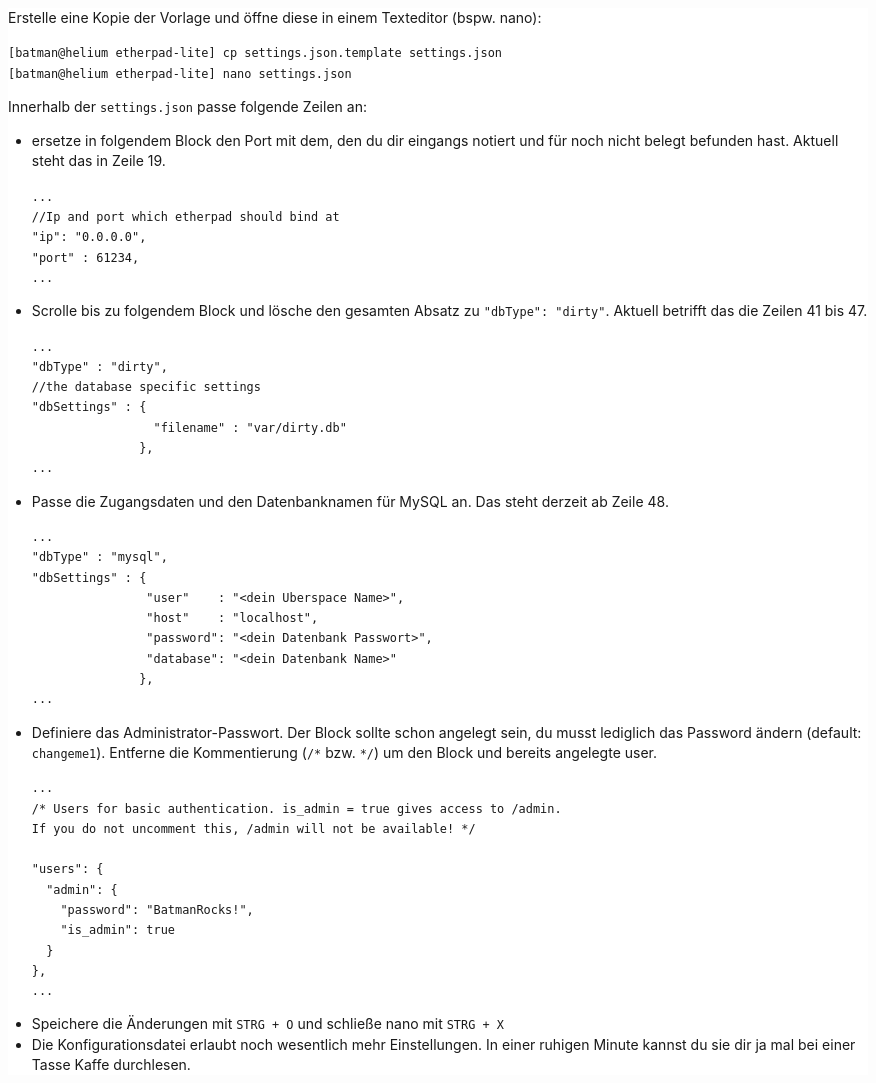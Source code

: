 Erstelle eine Kopie der Vorlage und öffne diese in einem Texteditor (bspw. nano):

```
[batman@helium etherpad-lite] cp settings.json.template settings.json
[batman@helium etherpad-lite] nano settings.json
```

Innerhalb der `settings.json` passe folgende Zeilen an:

* ersetze in folgendem Block den Port mit dem, den du dir eingangs notiert und für noch nicht belegt befunden hast. Aktuell steht das in Zeile 19.
  ```
  ...
  //Ip and port which etherpad should bind at
  "ip": "0.0.0.0",
  "port" : 61234,
  ...
  ```
* Scrolle bis zu folgendem Block und lösche den gesamten Absatz zu `"dbType": "dirty"`. Aktuell betrifft das die Zeilen 41 bis 47.
  ```
  ...
  "dbType" : "dirty",
  //the database specific settings
  "dbSettings" : {
                   "filename" : "var/dirty.db"
                 },
  ...
  ```
* Passe die Zugangsdaten und den Datenbanknamen für MySQL an. Das steht derzeit ab Zeile 48.
  ```
  ...
  "dbType" : "mysql",
  "dbSettings" : {
                  "user"    : "<dein Uberspace Name>",
                  "host"    : "localhost",
                  "password": "<dein Datenbank Passwort>",
                  "database": "<dein Datenbank Name>"
                 },
  ...
  ```
* Definiere das Administrator-Passwort. Der Block sollte schon angelegt sein, du musst lediglich das Password ändern (default: `changeme1`). Entferne die Kommentierung (`/*` bzw. `*/`) um den Block und bereits angelegte user.
  ```
  ...
  /* Users for basic authentication. is_admin = true gives access to /admin.
  If you do not uncomment this, /admin will not be available! */

  "users": {
    "admin": {
      "password": "BatmanRocks!",
      "is_admin": true
    }
  },
  ...
  ```
* Speichere die Änderungen mit `STRG + O` und schließe nano mit `STRG + X`
* Die Konfigurationsdatei erlaubt noch wesentlich mehr Einstellungen. In einer ruhigen Minute kannst du sie dir ja mal bei einer Tasse Kaffe durchlesen.
